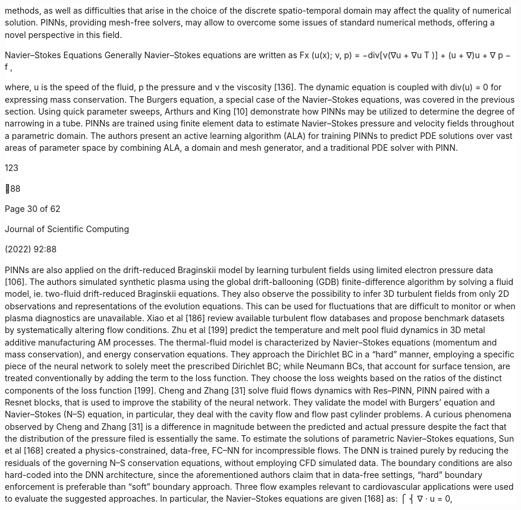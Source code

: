 methods, as well as difficulties that arise in the choice of the discrete spatio-temporal domain
may affect the quality of numerical solution. PINNs, providing mesh-free solvers, may allow
to overcome some issues of standard numerical methods, offering a novel perspective in this
field.

Navier–Stokes Equations
Generally Navier–Stokes equations are written as
Fx (u(x); ν, p) = −div[ν(∇u + ∇u T )] + (u + ∇)u + ∇ p − f ,

where, u is the speed of the fluid, p the pressure and ν the viscosity [136]. The dynamic
equation is coupled with
div(u) = 0
for expressing mass conservation.
The Burgers equation, a special case of the Navier–Stokes equations, was covered in the
previous section.
Using quick parameter sweeps, Arthurs and King [10] demonstrate how PINNs may
be utilized to determine the degree of narrowing in a tube. PINNs are trained using finite
element data to estimate Navier–Stokes pressure and velocity fields throughout a parametric
domain. The authors present an active learning algorithm (ALA) for training PINNs to predict
PDE solutions over vast areas of parameter space by combining ALA, a domain and mesh
generator, and a traditional PDE solver with PINN.

123

88

Page 30 of 62

Journal of Scientific Computing

(2022) 92:88

PINNs are also applied on the drift-reduced Braginskii model by learning turbulent fields
using limited electron pressure data [106]. The authors simulated synthetic plasma using
the global drift-ballooning (GDB) finite-difference algorithm by solving a fluid model, ie.
two-fluid drift-reduced Braginskii equations. They also observe the possibility to infer 3D
turbulent fields from only 2D observations and representations of the evolution equations.
This can be used for fluctuations that are difficult to monitor or when plasma diagnostics are
unavailable.
Xiao et al [186] review available turbulent flow databases and propose benchmark datasets
by systematically altering flow conditions.
Zhu et al [199] predict the temperature and melt pool fluid dynamics in 3D metal additive
manufacturing AM processes.
The thermal-fluid model is characterized by Navier–Stokes equations (momentum and
mass conservation), and energy conservation equations.
They approach the Dirichlet BC in a “hard” manner, employing a specific piece of the
neural network to solely meet the prescribed Dirichlet BC; while Neumann BCs, that account
for surface tension, are treated conventionally by adding the term to the loss function. They
choose the loss weights based on the ratios of the distinct components of the loss function
[199].
Cheng and Zhang [31] solve fluid flows dynamics with Res–PINN, PINN paired with a
Resnet blocks, that is used to improve the stability of the neural network. They validate the
model with Burgers’ equation and Navier–Stokes (N–S) equation, in particular, they deal with
the cavity flow and flow past cylinder problems. A curious phenomena observed by Cheng
and Zhang [31] is a difference in magnitude between the predicted and actual pressure despite
the fact that the distribution of the pressure filed is essentially the same.
To estimate the solutions of parametric Navier–Stokes equations, Sun et al [168] created a
physics-constrained, data-free, FC–NN for incompressible flows. The DNN is trained purely
by reducing the residuals of the governing N–S conservation equations, without employing
CFD simulated data. The boundary conditions are also hard-coded into the DNN architecture, since the aforementioned authors claim that in data-free settings, “hard” boundary
enforcement is preferable than “soft” boundary approach.
Three flow examples relevant to cardiovascular applications were used to evaluate the
suggested approaches.
In particular, the Navier–Stokes equations are given [168] as:
⎧
⎨ ∇ · u = 0,